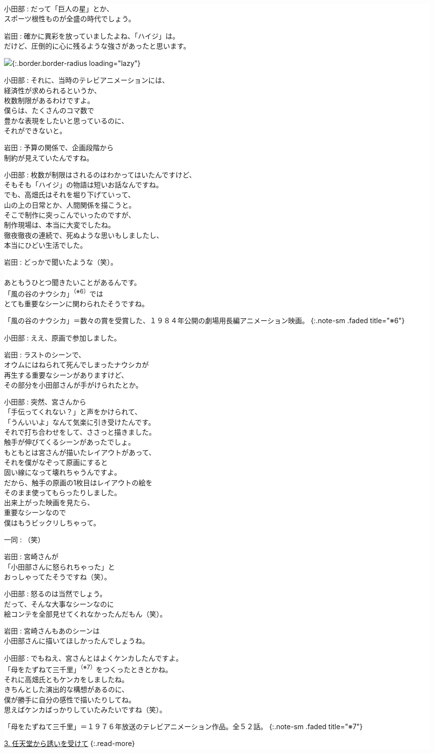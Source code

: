 小田部
: だって「巨人の星」とか、<br>スポーツ根性ものが全盛の時代でしょう。

岩田
: 確かに異彩を放っていましたよね、「ハイジ」は。<br>だけど、圧倒的に心に残るような強さがあったと思います。

![](/interviews/jp/nds/dsi/vol8/img/image07.jpg){:.border.border-radius loading="lazy"}

小田部
: それに、当時のテレビアニメーションには、<br>経済性が求められるというか、<br>枚数制限があるわけですよ。<br>僕らは、たくさんのコマ数で<br>豊かな表現をしたいと思っているのに、<br>それができないと。

岩田
: 予算の関係で、企画段階から<br>制約が見えていたんですね。

小田部
: 枚数が制限はされるのはわかってはいたんですけど、<br>そもそも「ハイジ」の物語は短いお話なんですね。<br>でも、高畑氏はそれを堀り下げていって、<br>山の上の日常とか、人間関係を描こうと。<br>そこで制作に突っこんでいったのですが、<br>制作現場は、本当に大変でしたね。<br>徹夜徹夜の連続で、死ぬような思いもしましたし、<br>本当にひどい生活でした。

岩田
: どっかで聞いたような（笑）。<br><br>あともうひとつ聞きたいことがあるんです。<br>「風の谷のナウシカ」<sup>（※6）</sup>では<br>とても重要なシーンに関わられたそうですね。

「風の谷のナウシカ」＝数々の賞を受賞した、１９８４年公開の劇場用長編アニメーション映画。
{:.note-sm .faded title="※6"}

小田部
: ええ、原画で参加しました。

岩田
: ラストのシーンで、<br>オウムにはねられて死んでしまったナウシカが<br>再生する重要なシーンがありますけど、<br>その部分を小田部さんが手がけられたとか。

小田部
: 突然、宮さんから<br>「手伝ってくれない？」と声をかけられて、<br>「うんいいよ」なんて気楽に引き受けたんです。<br>それで打ち合わせをして、ささっと描きました。<br>触手が伸びてくるシーンがあったでしょ。<br>もともとは宮さんが描いたレイアウトがあって、<br>それを僕がなぞって原画にすると<br>固い線になって壊れちゃうんですよ。<br>だから、触手の原画の1枚目はレイアウトの絵を<br>そのまま使ってもらったりしました。<br>出来上がった映画を見たら、<br>重要なシーンなので<br>僕はもうビックリしちゃって。

一同
: （笑）

岩田
: 宮崎さんが<br>「小田部さんに怒られちゃった」と<br>おっしゃってたそうですね（笑）。

小田部
: 怒るのは当然でしょう。<br>だって、そんな大事なシーンなのに<br>絵コンテを全部見せてくれなかったんだもん（笑）。

岩田
: 宮崎さんもあのシーンは<br>小田部さんに描いてほしかったんでしょうね。

小田部
: でもねえ、宮さんとはよくケンカしたんですよ。<br>「母をたずねて三千里」<sup>（※7）</sup>をつくったときとかね。<br>それに高畑氏ともケンカをしましたね。<br>きちんとした演出的な構想があるのに、<br>僕が勝手に自分の感性で描いたりしてね。<br>思えばケンカばっかりしていたみたいですね（笑）。

「母をたずねて三千里」＝１９７６年放送のテレビアニメーション作品。全５２話。
{:.note-sm .faded title="※7"}

[3. 任天堂から誘いを受けて](3.md)
{:.read-more}

